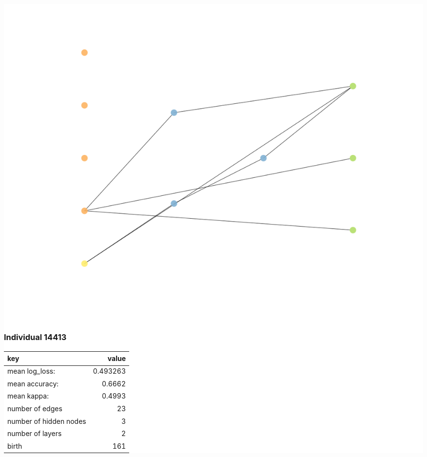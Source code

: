 ![Network of individual 11834](media/network_11834.svg)


### Individual 14413


| key                    |      value |
|:-----------------------|-----------:|
| mean log_loss:         |   0.493263 |
| mean accuracy:         |   0.6662   |
| mean kappa:            |   0.4993   |
| number of edges        |  23        |
| number of hidden nodes |   3        |
| number of layers       |   2        |
| birth                  | 161        |
